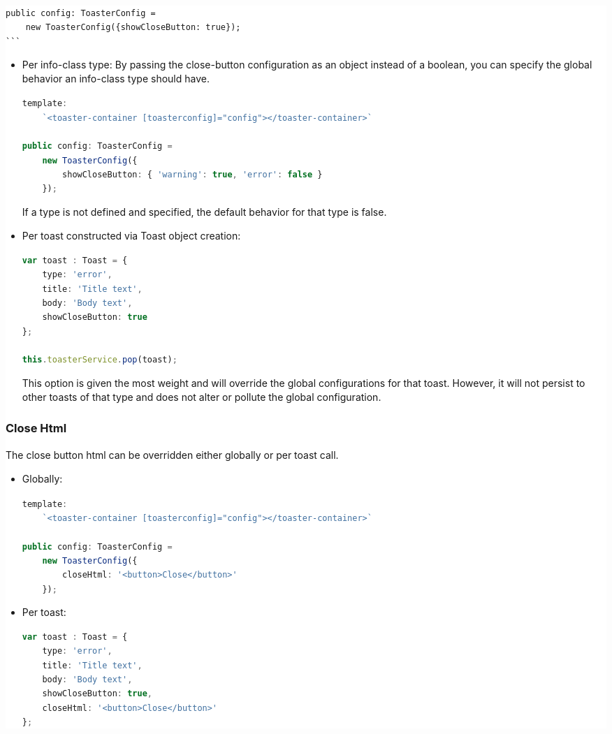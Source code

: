     public config: ToasterConfig = 
        new ToasterConfig({showCloseButton: true});
    ```

* Per info-class type:
By passing the close-button configuration as an object instead of a boolean, you can specify the global behavior an info-class type should have.

    ```typescript
    template: 
        `<toaster-container [toasterconfig]="config"></toaster-container>`

    public config: ToasterConfig = 
        new ToasterConfig({
            showCloseButton: { 'warning': true, 'error': false }
        });
    ```
    
    If a type is not defined and specified, the default behavior for that type is false.

* Per toast constructed via Toast object creation:

    ```typescript
    var toast : Toast = {
        type: 'error',
        title: 'Title text',
        body: 'Body text',
        showCloseButton: true
    };
    
    this.toasterService.pop(toast);
    
    ```
    
    This option is given the most weight and will override the global configurations for that toast.  However, it will not persist to other toasts of that type and does not alter or pollute the global configuration.


### Close Html

The close button html can be overridden either globally or per toast call.

 - Globally:

    ```typescript
    template: 
        `<toaster-container [toasterconfig]="config"></toaster-container>`

    public config: ToasterConfig = 
        new ToasterConfig({
            closeHtml: '<button>Close</button>'
        });
    ```

 - Per toast:

    ```typescript
    var toast : Toast = {
        type: 'error',
        title: 'Title text',
        body: 'Body text',
        showCloseButton: true,
        closeHtml: '<button>Close</button>'
    };
    